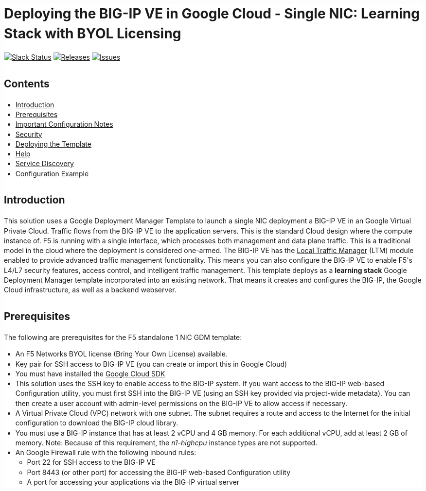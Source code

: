 # Deploying the BIG-IP VE in Google Cloud - Single NIC: Learning Stack with BYOL Licensing



[![Slack Status](https://f5cloudsolutions.herokuapp.com/badge.svg)](https://f5cloudsolutions.herokuapp.com)
[![Releases](https://img.shields.io/github/release/f5networks/f5-google-gdm-templates.svg)](https://github.com/f5networks/f5-google-gdm-templates/releases)
[![Issues](https://img.shields.io/github/issues/f5networks/f5-google-gdm-templates.svg)](https://github.com/f5networks/f5-google-gdm-templates/issues)


## Contents

- [Introduction](#introduction)
- [Prerequisites](#prerequisites)
- [Important Configuration Notes](#important-configuration-notes)
- [Security](#security)
- [Deploying the Template](#deploying-the-template)
- [Help](#help)
- [Service Discovery](#service-discovery)
- [Configuration Example](#config)


## Introduction

This solution uses a Google Deployment Manager Template to launch a single NIC deployment a BIG-IP VE in an Google Virtual Private Cloud. Traffic flows from the BIG-IP VE to the application servers.  This is the standard Cloud design where the compute instance of.
F5 is running with a single interface, which processes both management and data plane traffic.  This is a traditional model in the cloud where the deployment is considered one-armed.
The BIG-IP VE has the [Local Traffic Manager](https://f5.com/products/big-ip/local-traffic-manager-ltm) (LTM) module enabled to provide advanced traffic management functionality. This means you can also configure the BIG-IP VE to enable F5's L4/L7 security features, access control, and intelligent traffic management.
This template deploys as a **learning stack** Google Deployment Manager template incorporated into an existing network. That means it creates and configures the BIG-IP, the Google Cloud infrastructure, as well as a backend webserver.

## Prerequisites

The following are prerequisites for the F5 standalone 1 NIC GDM template:

- An F5 Networks BYOL license (Bring Your Own License) available.
- Key pair for SSH access to BIG-IP VE (you can create or import this in Google Cloud)
- You must have installed the [Google Cloud SDK](https://cloud.google.com/sdk/downloads)
- This solution uses the SSH key to enable access to the BIG-IP system. If you want access to the BIG-IP web-based Configuration utility, you must first SSH into the BIG-IP VE (using an SSH key provided via project-wide metadata).  You can then create a user account with admin-level permissions on the BIG-IP VE to allow access if necessary.
- A Virtual Private Cloud (VPC) network with one subnet.  The subnet requires a route and access to the Internet for the initial configuration to download the BIG-IP cloud library.
- You must use a BIG-IP instance that has at least 2 vCPU and 4 GB memory. For each additional vCPU, add at least 2 GB of memory. Note: Because of this requirement, the *n1-highcpu* instance types are not supported.
- An Google Firewall rule with the following inbound rules:
  - Port 22 for SSH access to the BIG-IP VE
  - Port 8443 (or other port) for accessing the BIG-IP web-based Configuration utility
  - A port for accessing your applications via the BIG-IP virtual server

